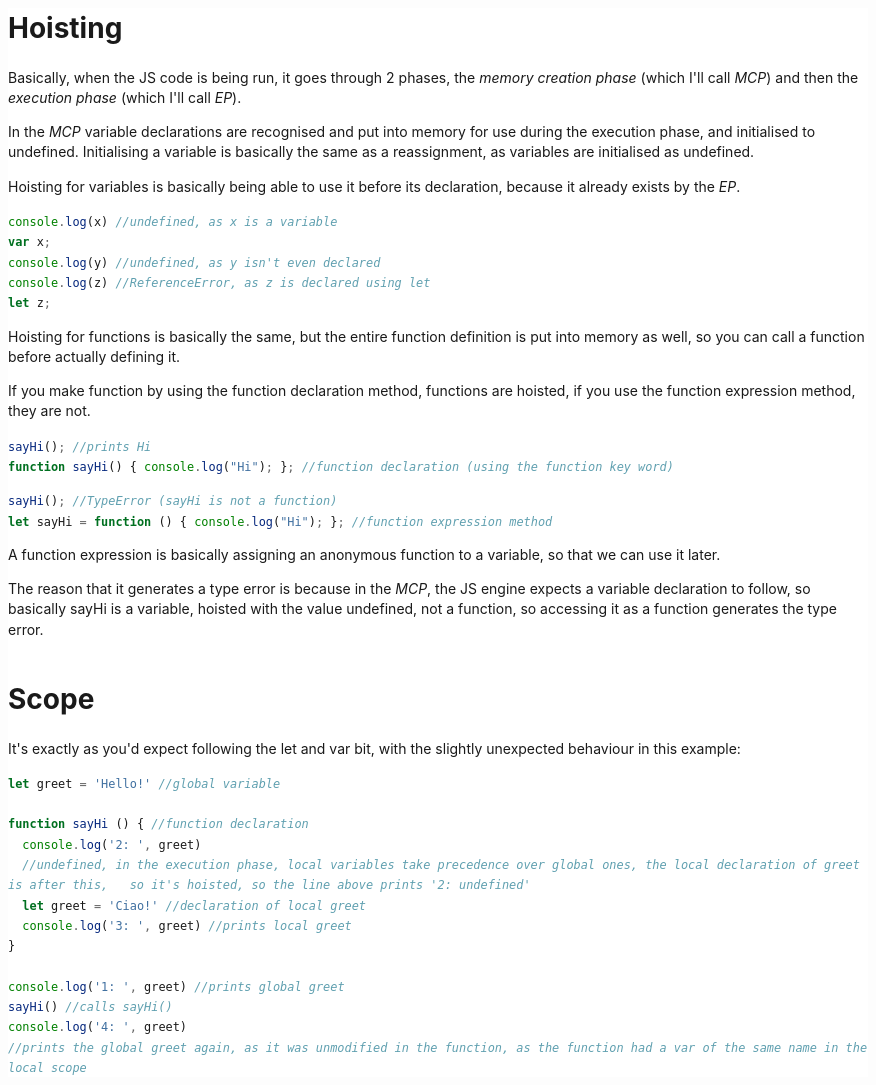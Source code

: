 # Hoisting

Basically, when the JS code is being run, it goes through 2 phases, the _memory creation phase_ (which I'll call _MCP_) and then the _execution phase_ (which I'll call _EP_). 

In the _MCP_ variable declarations are recognised and put into memory for use during the execution phase, and initialised to undefined. Initialising a variable is basically the same as a reassignment, as variables are initialised as undefined.

Hoisting for variables is basically being able to use it before its declaration, because it already exists by the _EP_.

```javascript
console.log(x) //undefined, as x is a variable
var x;
console.log(y) //undefined, as y isn't even declared
console.log(z) //ReferenceError, as z is declared using let
let z;

```

Hoisting for functions is basically the same, but the entire function definition is put into memory as well, so you can call a function before actually defining it.

If you make function by using the function declaration method, functions are hoisted, if you use the function expression method, they are not.

```javascript
sayHi(); //prints Hi
function sayHi() { console.log("Hi"); }; //function declaration (using the function key word)

```

```javascript
sayHi(); //TypeError (sayHi is not a function)
let sayHi = function () { console.log("Hi"); }; //function expression method

```

A function expression is basically assigning an anonymous function to a variable, so that we can use it later.

The reason that it generates a type error is because in the _MCP_, the JS engine expects a variable declaration to follow, so basically sayHi is a variable, hoisted with the value undefined, not a function, so accessing it as a function generates the type error.

# Scope

It's exactly as you'd expect following the let and var bit, with the slightly unexpected behaviour in this example:

```javascript
let greet = 'Hello!' //global variable

function sayHi () { //function declaration
  console.log('2: ', greet) 
  //undefined, in the execution phase, local variables take precedence over global ones, the local declaration of greet is after this,   so it's hoisted, so the line above prints '2: undefined'
  let greet = 'Ciao!' //declaration of local greet
  console.log('3: ', greet) //prints local greet
}

console.log('1: ', greet) //prints global greet
sayHi() //calls sayHi()
console.log('4: ', greet)
//prints the global greet again, as it was unmodified in the function, as the function had a var of the same name in the local scope

```
